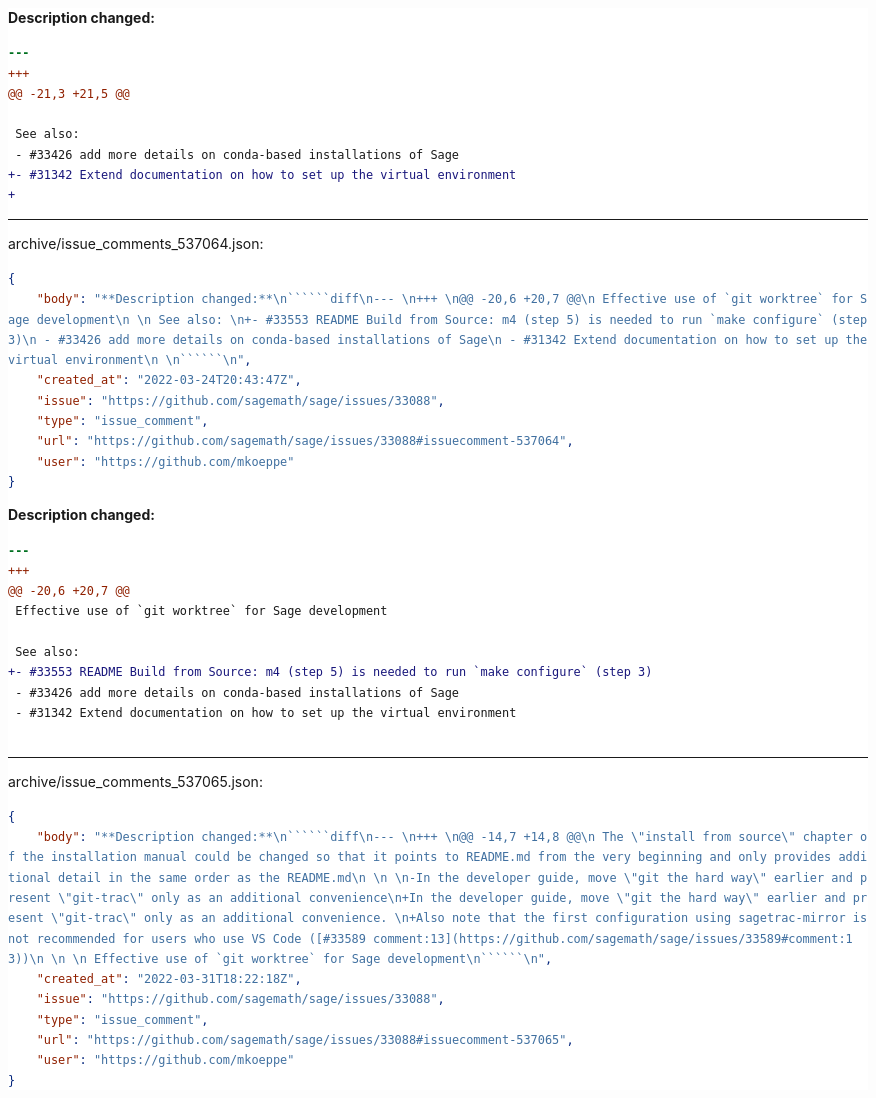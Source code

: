 **Description changed:**
``````diff
--- 
+++ 
@@ -21,3 +21,5 @@
 
 See also: 
 - #33426 add more details on conda-based installations of Sage
+- #31342 Extend documentation on how to set up the virtual environment
+
``````




---

archive/issue_comments_537064.json:
```json
{
    "body": "**Description changed:**\n``````diff\n--- \n+++ \n@@ -20,6 +20,7 @@\n Effective use of `git worktree` for Sage development\n \n See also: \n+- #33553 README Build from Source: m4 (step 5) is needed to run `make configure` (step 3)\n - #33426 add more details on conda-based installations of Sage\n - #31342 Extend documentation on how to set up the virtual environment\n \n``````\n",
    "created_at": "2022-03-24T20:43:47Z",
    "issue": "https://github.com/sagemath/sage/issues/33088",
    "type": "issue_comment",
    "url": "https://github.com/sagemath/sage/issues/33088#issuecomment-537064",
    "user": "https://github.com/mkoeppe"
}
```

**Description changed:**
``````diff
--- 
+++ 
@@ -20,6 +20,7 @@
 Effective use of `git worktree` for Sage development
 
 See also: 
+- #33553 README Build from Source: m4 (step 5) is needed to run `make configure` (step 3)
 - #33426 add more details on conda-based installations of Sage
 - #31342 Extend documentation on how to set up the virtual environment
 
``````




---

archive/issue_comments_537065.json:
```json
{
    "body": "**Description changed:**\n``````diff\n--- \n+++ \n@@ -14,7 +14,8 @@\n The \"install from source\" chapter of the installation manual could be changed so that it points to README.md from the very beginning and only provides additional detail in the same order as the README.md\n \n \n-In the developer guide, move \"git the hard way\" earlier and present \"git-trac\" only as an additional convenience\n+In the developer guide, move \"git the hard way\" earlier and present \"git-trac\" only as an additional convenience. \n+Also note that the first configuration using sagetrac-mirror is not recommended for users who use VS Code ([#33589 comment:13](https://github.com/sagemath/sage/issues/33589#comment:13))\n \n \n Effective use of `git worktree` for Sage development\n``````\n",
    "created_at": "2022-03-31T18:22:18Z",
    "issue": "https://github.com/sagemath/sage/issues/33088",
    "type": "issue_comment",
    "url": "https://github.com/sagemath/sage/issues/33088#issuecomment-537065",
    "user": "https://github.com/mkoeppe"
}
```

